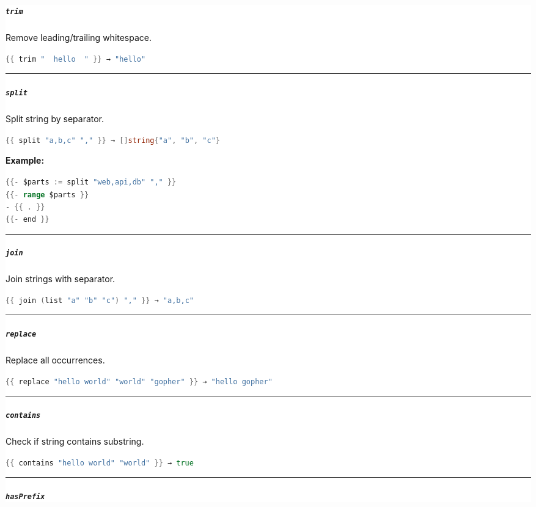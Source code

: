 ##### `trim`

Remove leading/trailing whitespace.

```go
{{ trim "  hello  " }} → "hello"
```

---

##### `split`

Split string by separator.

```go
{{ split "a,b,c" "," }} → []string{"a", "b", "c"}
```

**Example:**

```go
{{- $parts := split "web,api,db" "," }}
{{- range $parts }}
- {{ . }}
{{- end }}
```

---

##### `join`

Join strings with separator.

```go
{{ join (list "a" "b" "c") "," }} → "a,b,c"
```

---

##### `replace`

Replace all occurrences.

```go
{{ replace "hello world" "world" "gopher" }} → "hello gopher"
```

---

##### `contains`

Check if string contains substring.

```go
{{ contains "hello world" "world" }} → true
```

---

##### `hasPrefix`
